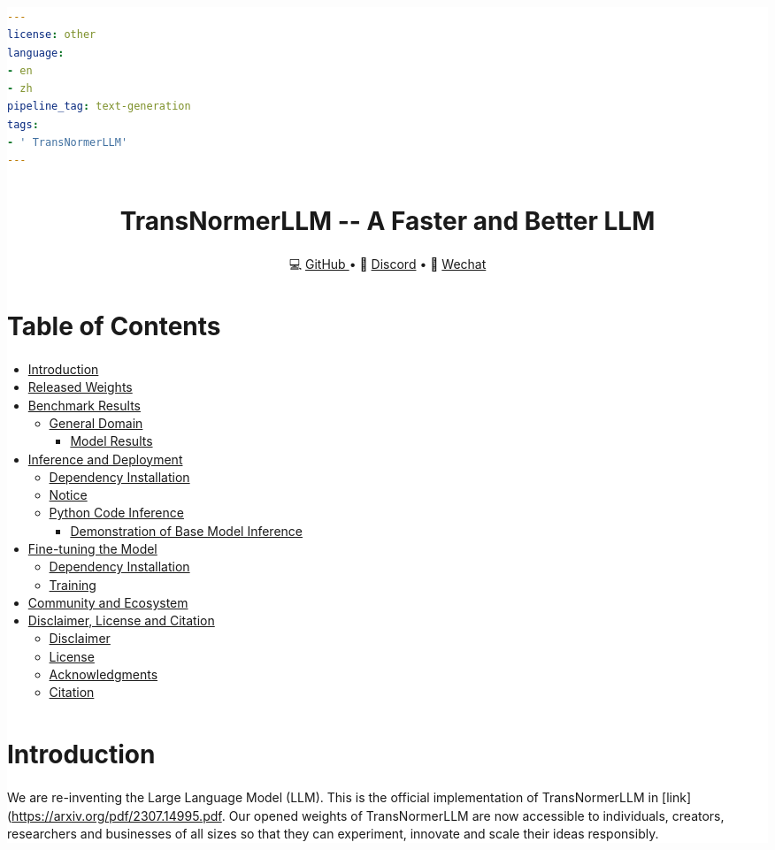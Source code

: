 ```yaml
---
license: other
language:
- en
- zh
pipeline_tag: text-generation
tags:
- ' TransNormerLLM'
---
```


<div align="center">
<h1>
  TransNormerLLM -- A Faster and Better LLM
</h1>
</div>

<p align="center">
💻 <a href="https://github.com/OpenNLPLab/TransnormerLLM" target="_blank">GitHub </a> • 💬 <a href="https://discord.gg/W4Vr7AKW" target="_blank">Discord</a> • 💬 <a href="./images/contact_me_qr.png" target="_blank">Wechat</a> 
</p>


# Table of Contents 

- [Introduction](#introduction)
- [Released Weights](#released-weights)
- [Benchmark Results](#benchmark-results)
  - [General Domain](#general-domain)
    - [Model Results](#model-results)
- [Inference and Deployment](#inference-and-deployment)
  - [Dependency Installation](#dependency-installation)
  - [Notice](#notice)
  - [Python Code Inference](#python-code-inference)
    - [Demonstration of Base Model Inference](#demonstration-of-base-model-inference)
- [Fine-tuning the Model](#fine-tuning-the-model)
  - [Dependency Installation](#dependency-installation-1)
  - [Training](#training)
- [Community and Ecosystem](#community-and-ecosystem)
- [Disclaimer, License and Citation](#disclaimer-license-and-citation)
  - [Disclaimer](#disclaimer)
  - [License](#license)
  - [Acknowledgments](#acknowledgments)
  - [Citation](#citation)

# Introduction

We are re-inventing the Large Language Model (LLM). This is the official implementation of TransNormerLLM in [link](https://arxiv.org/pdf/2307.14995.pdf. Our opened weights of TransNormerLLM are now accessible to individuals, creators, researchers and businesses of all sizes so that they can experiment, innovate and scale their ideas responsibly.
